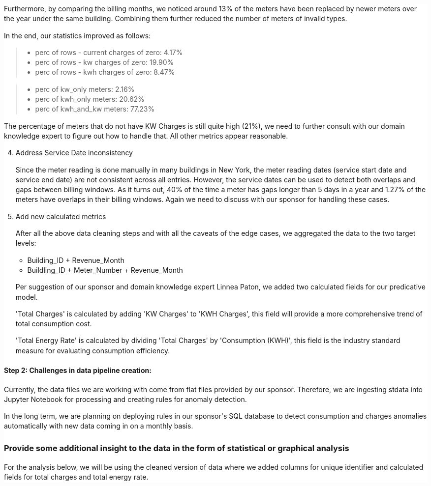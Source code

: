    Furthermore, by comparing the billing months, we noticed around 13% of the meters have been replaced by newer meters over the year under the same building. Combining them further reduced the number of meters of invalid types.

   In the end, our statistics improved as follows:

   > - perc of rows - current charges of zero: 4.17%
   > - perc of rows - kw charges of zero: 19.90%
   > - perc of rows - kwh charges of zero: 8.47%

   > - perc of kw_only meters: 2.16%
   > - perc of kwh_only meters: 20.62%
   > - perc of kwh_and_kw meters: 77.23%

   The percentage of meters that do not have KW Charges is still quite high (21%), we need to further consult with our domain knowledge expert to figure out how to handle that. All other metrics appear reasonable.

4. Address Service Date inconsistency

   Since the meter reading is done manually in many buildings in New York, the meter reading dates (service start date and service end date) are not consistent across all entries. However, the service dates can be used to detect both overlaps and gaps between billing windows. As it turns out, 40% of the time a meter has gaps longer than 5 days in a year and 1.27% of the meters have overlaps in their billing windows. Again we need to discuss with our sponsor for handling these cases.

5. Add new calculated metrics

   After all the above data cleaning steps and with all the caveats of the edge cases, we aggregated the data to the two target levels:

    - Building_ID + Revenue_Month
    - Buildling_ID + Meter_Number + Revenue_Month

   Per suggestion of our sponsor and domain knowledge expert Linnea Paton, we added two calculated fields for our predicative model.

   'Total Charges' is calculated by adding 'KW Charges' to 'KWH Charges', this field will provide a more comprehensive trend of total consumption cost.

   'Total Energy Rate' is calculated by dividing 'Total Charges' by 'Consumption (KWH)', this field is the industry standard measure for evaluating consumption efficiency.

#### Step 2: Challenges in data pipeline creation:

Currently, the data files we are working with come from flat files provided by our sponsor. Therefore, we are ingesting stdata into Jupyter Notebook for processing and creating rules for anomaly detection.

In the long term, we are planning on deploying rules in our sponsor's SQL database to detect consumption and charges anomalies automatically with new data coming in on a monthly basis.

### Provide some additional insight to the data in the form of statistical or graphical analysis

For the analysis below, we will be using the cleaned version of data where we added columns for unique identifier and calculated fields for total charges and total energy rate. 

